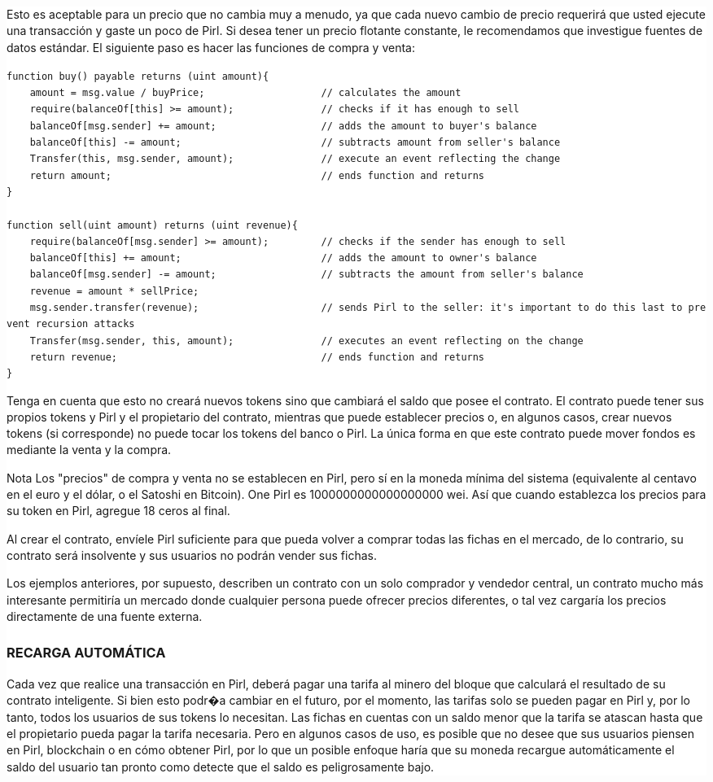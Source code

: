 
Esto es aceptable para un precio que no cambia muy a menudo, ya que cada nuevo cambio de precio requerir&aacute; que usted ejecute una transacci&oacute;n y gaste un poco de Pirl. Si desea tener un precio flotante constante, le recomendamos que investigue fuentes de datos est&aacute;ndar.
El siguiente paso es hacer las funciones de compra y venta:

    function buy() payable returns (uint amount){
        amount = msg.value / buyPrice;                    // calculates the amount
        require(balanceOf[this] >= amount);               // checks if it has enough to sell
        balanceOf[msg.sender] += amount;                  // adds the amount to buyer's balance
        balanceOf[this] -= amount;                        // subtracts amount from seller's balance
        Transfer(this, msg.sender, amount);               // execute an event reflecting the change
        return amount;                                    // ends function and returns
    }

    function sell(uint amount) returns (uint revenue){
        require(balanceOf[msg.sender] >= amount);         // checks if the sender has enough to sell
        balanceOf[this] += amount;                        // adds the amount to owner's balance
        balanceOf[msg.sender] -= amount;                  // subtracts the amount from seller's balance
        revenue = amount * sellPrice;
        msg.sender.transfer(revenue);                     // sends Pirl to the seller: it's important to do this last to prevent recursion attacks
        Transfer(msg.sender, this, amount);               // executes an event reflecting on the change
        return revenue;                                   // ends function and returns
    }


Tenga en cuenta que esto no crear&aacute; nuevos tokens sino que cambiar&aacute; el saldo que posee el contrato. El contrato puede tener sus propios tokens y Pirl y el propietario del contrato, mientras que puede establecer precios o, en algunos casos, crear nuevos tokens (si corresponde) no puede tocar los tokens del banco o Pirl. La &uacute;nica forma en que este contrato puede mover fondos es mediante la venta y la compra.

Nota Los "precios" de compra y venta no se establecen en Pirl, pero s&iacute; en la moneda m&iacute;nima del sistema (equivalente al centavo en el euro y el d&oacute;lar, o el Satoshi en Bitcoin). One Pirl es 1000000000000000000 wei. As&iacute; que cuando establezca los precios para su token en Pirl, agregue 18 ceros al final.

Al crear el contrato, env&iacute;ele Pirl suficiente para que pueda volver a comprar todas las fichas en el mercado, de lo contrario, su contrato ser&aacute; insolvente y sus usuarios no podr&aacute;n vender sus fichas.

Los ejemplos anteriores, por supuesto, describen un contrato con un solo comprador y vendedor central, un contrato mucho m&aacute;s interesante permitir&iacute;a un mercado donde cualquier persona puede ofrecer precios diferentes, o tal vez cargar&iacute;a los precios directamente de una fuente externa.

### RECARGA AUTOM&Aacute;TICA

Cada vez que realice una transacci&oacute;n en Pirl, deber&aacute; pagar una tarifa al minero del bloque que calcular&aacute; el resultado de su contrato inteligente. Si bien esto podr�a cambiar en el futuro, por el momento, las tarifas solo se pueden pagar en Pirl y, por lo tanto, todos los usuarios de sus tokens lo necesitan. Las fichas en cuentas con un saldo menor que la tarifa se atascan hasta que el propietario pueda pagar la tarifa necesaria. Pero en algunos casos de uso, es posible que no desee que sus usuarios piensen en Pirl, blockchain o en c&oacute;mo obtener Pirl, por lo que un posible enfoque har&iacute;a que su moneda recargue autom&aacute;ticamente el saldo del usuario tan pronto como detecte que el saldo es peligrosamente bajo.
